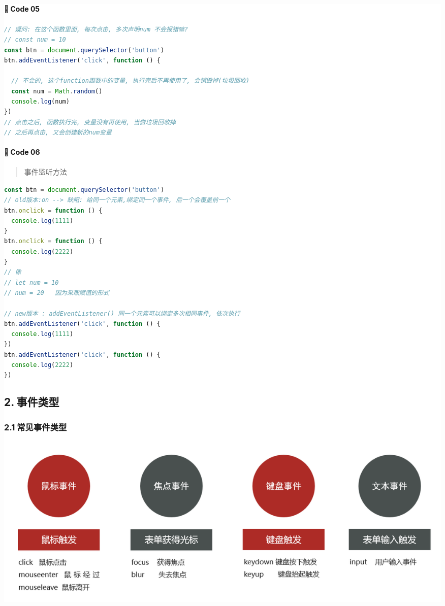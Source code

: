 #### 🚩 Code 05 

```js
// 疑问: 在这个函数里面, 每次点击, 多次声明num 不会报错嘛? 
// const num = 10 
const btn = document.querySelector('button')
btn.addEventListener('click', function () {
 
  // 不会的, 这个function函数中的变量, 执行完后不再使用了, 会销毁掉(垃圾回收)
  const num = Math.random()
  console.log(num)
})
// 点击之后, 函数执行完, 变量没有再使用, 当做垃圾回收掉
// 之后再点击, 又会创建新的num变量
```

#### 🚩 **Code 06**  

> 事件监听方法

```js
const btn = document.querySelector('button')
// old版本:on --> 缺陷: 给同一个元素,绑定同一个事件, 后一个会覆盖前一个
btn.onclick = function () {
  console.log(1111)
}
btn.onclick = function () {
  console.log(2222)
}
// 像
// let num = 10
// num = 20   因为采取赋值的形式

// new版本 : addEventListener() 同一个元素可以绑定多次相同事件, 依次执行
btn.addEventListener('click', function () {
  console.log(1111)
})
btn.addEventListener('click', function () {
  console.log(2222)
})
```

## 2. 事件类型

### 2.1 常见事件类型

![image-20220720162400886](imgs/image-20220720162400886.png)
